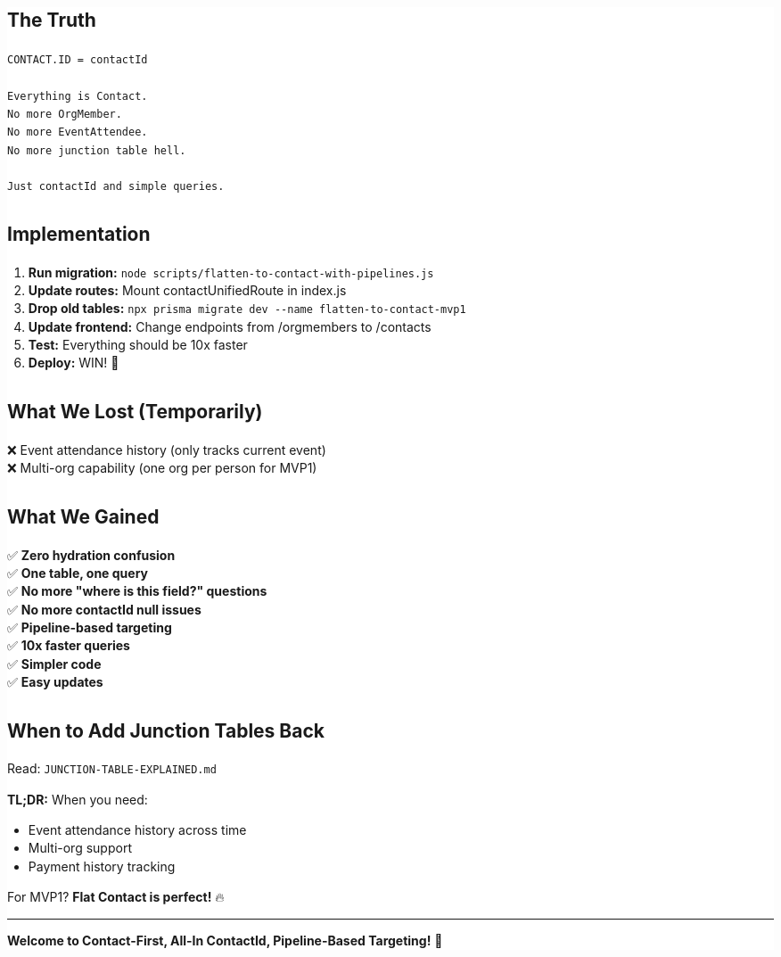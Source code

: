 ## The Truth

```
CONTACT.ID = contactId

Everything is Contact.
No more OrgMember.
No more EventAttendee.
No more junction table hell.

Just contactId and simple queries.
```

## Implementation

1. **Run migration:** `node scripts/flatten-to-contact-with-pipelines.js`
2. **Update routes:** Mount contactUnifiedRoute in index.js
3. **Drop old tables:** `npx prisma migrate dev --name flatten-to-contact-mvp1`
4. **Update frontend:** Change endpoints from /orgmembers to /contacts
5. **Test:** Everything should be 10x faster
6. **Deploy:** WIN! 🚀

## What We Lost (Temporarily)

❌ Event attendance history (only tracks current event)  
❌ Multi-org capability (one org per person for MVP1)  

## What We Gained

✅ **Zero hydration confusion**  
✅ **One table, one query**  
✅ **No more "where is this field?" questions**  
✅ **No more contactId null issues**  
✅ **Pipeline-based targeting**  
✅ **10x faster queries**  
✅ **Simpler code**  
✅ **Easy updates**  

## When to Add Junction Tables Back

Read: `JUNCTION-TABLE-EXPLAINED.md`

**TL;DR:** When you need:
- Event attendance history across time
- Multi-org support
- Payment history tracking

For MVP1? **Flat Contact is perfect!** 🔥

---

**Welcome to Contact-First, All-In ContactId, Pipeline-Based Targeting!** 💪

